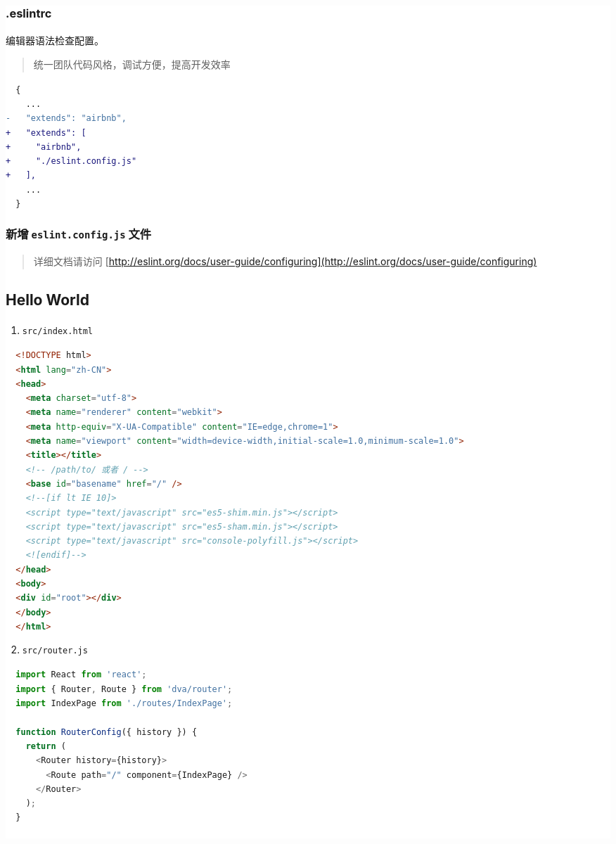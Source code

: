 ### .eslintrc

编辑器语法检查配置。

> 统一团队代码风格，调试方便，提高开发效率

```diff
  {
    ...
-   "extends": "airbnb",
+   "extends": [
+     "airbnb",
+     "./eslint.config.js"
+   ],
    ...
  }
```

### 新增 `eslint.config.js` 文件


> 详细文档请访问 [http://eslint.org/docs/user-guide/configuring](http://eslint.org/docs/user-guide/configuring)


## Hello World

1. `src/index.html`
    
  ```html
    <!DOCTYPE html>
    <html lang="zh-CN">
    <head>
      <meta charset="utf-8">
      <meta name="renderer" content="webkit">
      <meta http-equiv="X-UA-Compatible" content="IE=edge,chrome=1">
      <meta name="viewport" content="width=device-width,initial-scale=1.0,minimum-scale=1.0">
      <title></title>
      <!-- /path/to/ 或者 / -->
      <base id="basename" href="/" />
      <!--[if lt IE 10]>
      <script type="text/javascript" src="es5-shim.min.js"></script>
      <script type="text/javascript" src="es5-sham.min.js"></script>
      <script type="text/javascript" src="console-polyfill.js"></script>
      <![endif]-->
    </head>
    <body>
    <div id="root"></div>
    </body>
    </html>
  ```

2. `src/router.js`

  ```js
    import React from 'react';
    import { Router, Route } from 'dva/router';
    import IndexPage from './routes/IndexPage';
    
    function RouterConfig({ history }) {
      return (
        <Router history={history}>
          <Route path="/" component={IndexPage} />
        </Router>
      );
    }
    
  ```